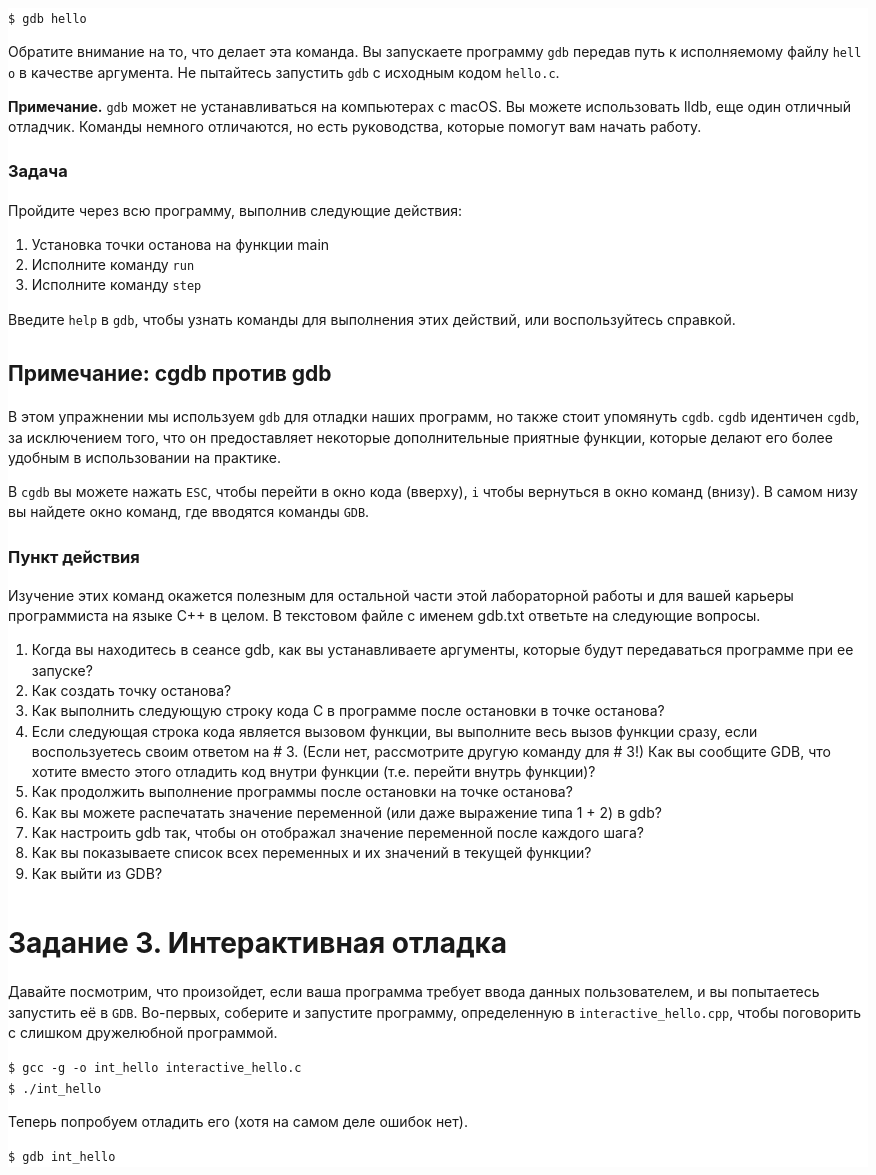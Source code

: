 ```
$ gdb hello
```

Обратите внимание на то, что делает эта команда. Вы запускаете программу `gdb` передав путь к исполняемому файлу `hello` в качестве аргумента. Не пытайтесь запустить `gdb` с исходным кодом `hello.c`. 

**Примечание.** `gdb` может не устанавливаться на компьютерах с macOS. Вы можете использовать lldb, еще один отличный отладчик. Команды немного отличаются, но есть руководства, которые помогут вам начать работу.

### Задача

Пройдите через всю программу, выполнив следующие действия:

1. Установка точки останова на функции main
2. Исполните команду `run`
3. Исполните команду `step`

Введите `help` в `gdb`, чтобы узнать команды для выполнения этих действий, или воспользуйтесь справкой.

## Примечание: cgdb против gdb

В этом упражнении мы используем `gdb` для отладки наших программ, но также стоит упомянуть `cgdb`. `cgdb` идентичен `cgdb`, за исключением того, что он предоставляет некоторые дополнительные приятные функции, которые делают его более удобным в использовании на практике.

В `cgdb` вы можете нажать `ESC`, чтобы перейти в окно кода (вверху), `i` чтобы вернуться в окно команд (внизу). В самом низу вы найдете окно команд, где вводятся команды `GDB`.

### Пункт действия

Изучение этих команд окажется полезным для остальной части этой лабораторной работы и для вашей карьеры программиста на языке C++ в целом. В текстовом файле с именем gdb.txt ответьте на следующие вопросы.

1. Когда вы находитесь в сеансе gdb, как вы устанавливаете аргументы, которые будут передаваться программе при ее запуске?
2. Как создать точку останова?
2. Как выполнить следующую строку кода C в программе после остановки в точке останова?
3. Если следующая строка кода является вызовом функции, вы выполните весь вызов функции сразу, если воспользуетесь своим ответом на # 3. (Если нет, рассмотрите другую команду для # 3!) Как вы сообщите GDB, что хотите вместо этого отладить код внутри функции (т.е. перейти внутрь функции)?
4. Как продолжить выполнение программы после остановки на точке останова?
5. Как вы можете распечатать значение переменной (или даже выражение типа 1 + 2) в gdb?
6. Как настроить gdb так, чтобы он отображал значение переменной после каждого шага?
7. Как вы показываете список всех переменных и их значений в текущей функции?
8. Как выйти из GDB?

# Задание 3. Интерактивная отладка

Давайте посмотрим, что произойдет, если ваша программа требует ввода данных пользователем, и вы попытаетесь запустить её в `GDB`. Во-первых, соберите и запустите программу, определенную в `interactive_hello.cpp`, чтобы поговорить с слишком дружелюбной программой.
```
$ gcc -g -o int_hello interactive_hello.c
$ ./int_hello
```
Теперь попробуем отладить его (хотя на самом деле ошибок нет).
```
$ gdb int_hello
```